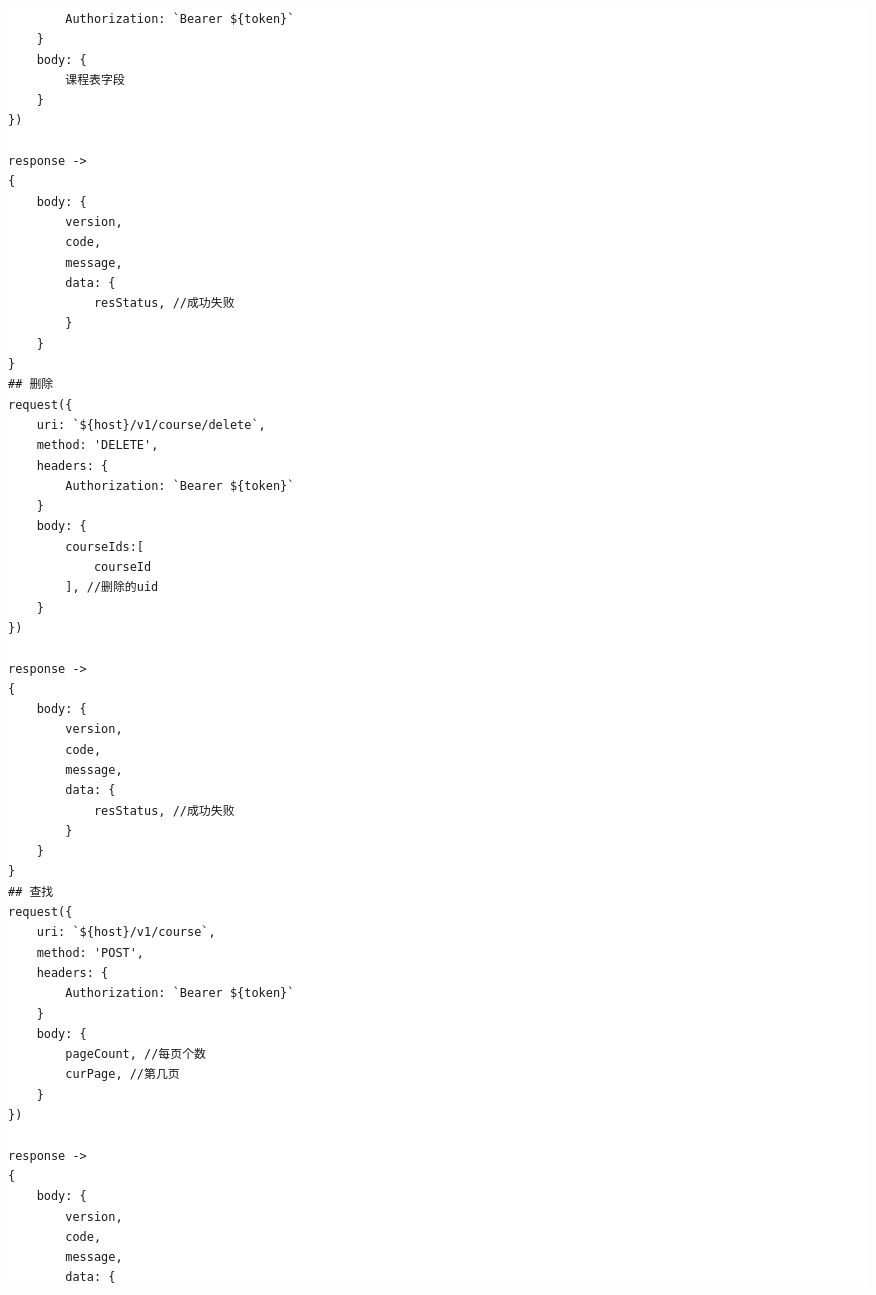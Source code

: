 ```
    	Authorization: `Bearer ${token}`
    }
    body: {
		课程表字段
    }
})

response ->
{
    body: {
        version,
        code,
        message,
        data: {
        	resStatus, //成功失败
        }
    }
}
## 删除
request({
    uri: `${host}/v1/course/delete`,
    method: 'DELETE',
    headers: {
    	Authorization: `Bearer ${token}`
    }
    body: {
		courseIds:[
			courseId
		], //删除的uid
    }
})

response ->
{
    body: {
        version,
        code,
        message,
        data: {
        	resStatus, //成功失败
        }
    }
}
## 查找
request({
    uri: `${host}/v1/course`,
    method: 'POST',
    headers: {
    	Authorization: `Bearer ${token}`
    }
    body: {
		pageCount, //每页个数
		curPage, //第几页
    }
})

response ->
{
    body: {
        version,
        code,
        message,
        data: {
```
